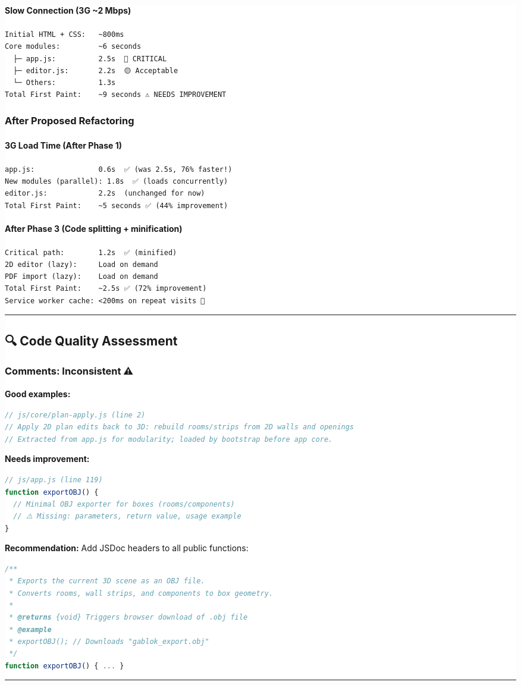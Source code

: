 #### Slow Connection (3G ~2 Mbps)
```
Initial HTML + CSS:   ~800ms
Core modules:         ~6 seconds
  ├─ app.js:          2.5s  🔴 CRITICAL
  ├─ editor.js:       2.2s  🟡 Acceptable
  └─ Others:          1.3s
Total First Paint:    ~9 seconds ⚠️ NEEDS IMPROVEMENT
```

### After Proposed Refactoring

#### 3G Load Time (After Phase 1)
```
app.js:               0.6s  ✅ (was 2.5s, 76% faster!)
New modules (parallel): 1.8s  ✅ (loads concurrently)
editor.js:            2.2s  (unchanged for now)
Total First Paint:    ~5 seconds ✅ (44% improvement)
```

#### After Phase 3 (Code splitting + minification)
```
Critical path:        1.2s  ✅ (minified)
2D editor (lazy):     Load on demand
PDF import (lazy):    Load on demand
Total First Paint:    ~2.5s ✅ (72% improvement)
Service worker cache: <200ms on repeat visits 🚀
```

---

## 🔍 Code Quality Assessment

### Comments: Inconsistent ⚠️

**Good examples:**
```javascript
// js/core/plan-apply.js (line 2)
// Apply 2D plan edits back to 3D: rebuild rooms/strips from 2D walls and openings
// Extracted from app.js for modularity; loaded by bootstrap before app core.
```

**Needs improvement:**
```javascript
// js/app.js (line 119)
function exportOBJ() {
  // Minimal OBJ exporter for boxes (rooms/components)
  // ⚠️ Missing: parameters, return value, usage example
}
```

**Recommendation:** Add JSDoc headers to all public functions:
```javascript
/**
 * Exports the current 3D scene as an OBJ file.
 * Converts rooms, wall strips, and components to box geometry.
 * 
 * @returns {void} Triggers browser download of .obj file
 * @example
 * exportOBJ(); // Downloads "gablok_export.obj"
 */
function exportOBJ() { ... }
```

---